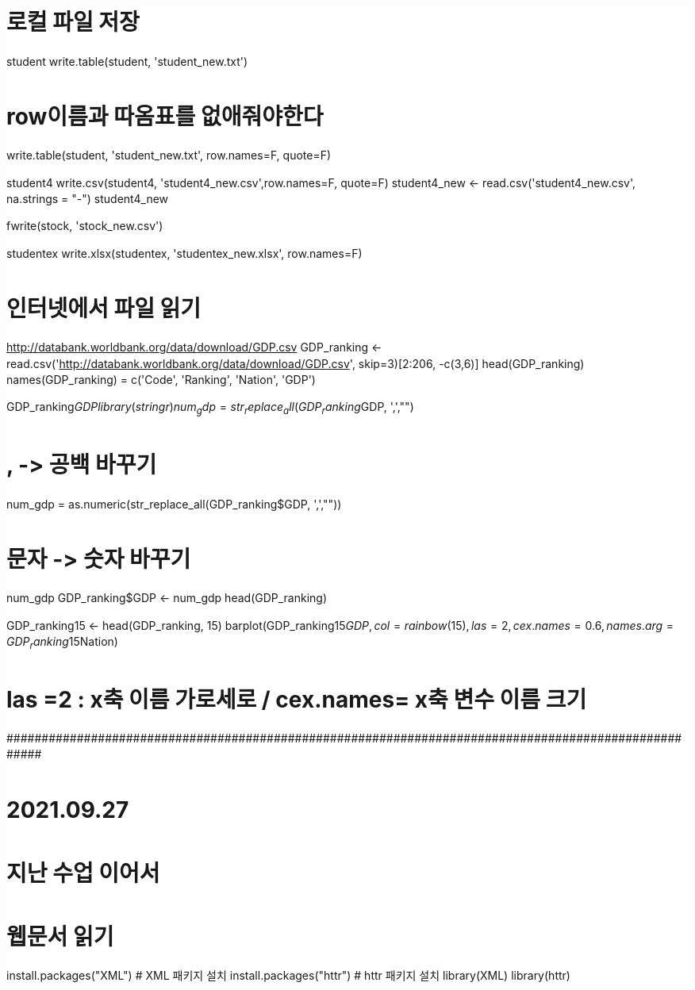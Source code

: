 # 로컬 파일 저장
student
write.table(student, 'student_new.txt') 
# row이름과 따옴표를 없애줘야한다
write.table(student, 'student_new.txt', row.names=F, quote=F)

student4
write.csv(student4, 'student4_new.csv',row.names=F, quote=F)
student4_new <- read.csv('student4_new.csv', na.strings = "-")
student4_new

fwrite(stock, 'stock_new.csv')

studentex
write.xlsx(studentex, 'studentex_new.xlsx', row.names=F)

# 인터넷에서 파일 읽기
http://databank.worldbank.org/data/download/GDP.csv
GDP_ranking <- read.csv('http://databank.worldbank.org/data/download/GDP.csv', skip=3)[2:206, -c(3,6)]
head(GDP_ranking)
names(GDP_ranking) = c('Code', 'Ranking', 'Nation', 'GDP')

GDP_ranking$GDP
library(stringr)
num_gdp = str_replace_all(GDP_ranking$GDP, ',',"")
# , -> 공백 바꾸기
num_gdp = as.numeric(str_replace_all(GDP_ranking$GDP, ',',""))
# 문자 -> 숫자 바꾸기
num_gdp
GDP_ranking$GDP <- num_gdp
head(GDP_ranking)

GDP_ranking15 <- head(GDP_ranking, 15)
barplot(GDP_ranking15$GDP, col=rainbow(15), las=2, cex.names=0.6, names.arg = GDP_ranking15$Nation)
# las =2 : x축 이름 가로세로 / cex.names= x축 변수 이름 크기

#####################################################################################################

# 2021.09.27
# 지난 수업 이어서
# 웹문서 읽기
install.packages("XML") # XML 패키지 설치
install.packages("httr") # httr 패키지 설치
library(XML)
library(httr)
